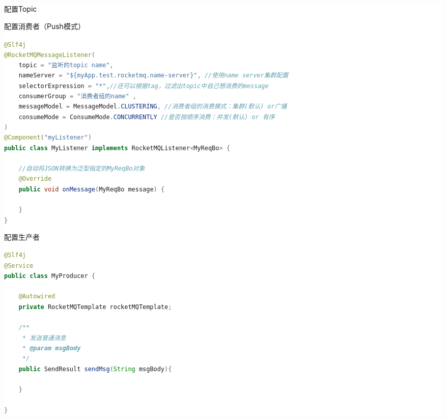 

配置Topic









配置消费者（Push模式）

```java
@Slf4j
@RocketMQMessageListener(
    topic = "监听的topic name",
    nameServer = "${myApp.test.rocketmq.name-server}", //使用name server集群配置
    selectorExpression = "*",//还可以根据tag，过滤出topic中自己想消费的message 
    consumerGroup = "消费者组的name" ,
    messageModel = MessageModel.CLUSTERING, //消费者组的消费模式：集群(默认) or广播
    consumeMode = ConsumeMode.CONCURRENTLY //是否按顺序消费：并发(默认) or 有序
)
@Component("myListener")
public class MyListener implements RocketMQListener<MyReqBo> {
    
    //自动将JSON转换为泛型指定的MyReqBo对象
    @Override
    public void onMessage(MyReqBo message) {
        
    }
}
```



配置生产者

```java
@Slf4j
@Service
public class MyProducer {

    @Autowired
    private RocketMQTemplate rocketMQTemplate;

    /**
     * 发送普通消息
     * @param msgBody
     */
    public SendResult sendMsg(String msgBody){

    }

}
```


